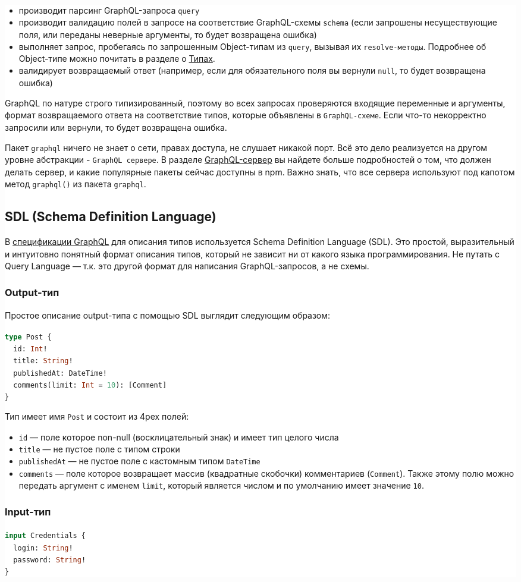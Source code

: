 - производит парсинг GraphQL-запроса `query`
- производит валидацию полей в запросе на соответствие GraphQL-схемы `schema` (если запрошены несуществующие поля, или переданы неверные аргументы, то будет возвращена ошибка)
- выполняет запрос, пробегаясь по запрошенным Object-типам из `query`, вызывая их `resolve-методы`. Подробнее об Object-типе можно почитать в разделе о [Типах](../types/README.md#object-types).
- валидирует возвращаемый ответ (например, если для обязательного поля вы вернули `null`, то будет возвращена ошибка)

GraphQL по натуре строго типизированный, поэтому во всех запросах проверяются входящие переменные и аргументы, формат возвращаемого ответа на соответствие типов, которые объявлены в `GraphQL-схеме`. Если что-то некорректно запросили или вернули, то будет возвращена ошибка.

Пакет `graphql` ничего не знает о сети, правах доступа, не слушает никакой порт. Всё это дело реализуется на другом уровне абстракции - `GraphQL сервере`. В разделе [GraphQL-сервер](../server/README.md) вы найдете больше подробностей о том, что должен делать сервер, и какие популярные пакеты сейчас доступны в npm. Важно знать, что все сервера используют под капотом метод `graphql()` из пакета `graphql`.

## SDL (Schema Definition Language)

В [спецификации GraphQL](https://facebook.github.io/graphql/draft/) для описания типов используется Schema Definition Language (SDL). Это простой, выразительный и интуитовно понятный формат описания типов, который не зависит ни от какого языка программирования. Не путать с Query Language — т.к. это другой формат для написания GraphQL-запросов, а не схемы.

### Output-тип

Простое описание output-типа с помощью SDL выглядит следующим образом:

```graphql
type Post {
  id: Int!
  title: String!
  publishedAt: DateTime!
  comments(limit: Int = 10): [Comment]
}
```

Тип имеет имя `Post` и состоит из 4рех полей:

- `id` — поле которое non-null (восклицательный знак) и имеет тип целого числа
- `title` — не пустое поле с типом строки
- `publishedAt` — не пустое поле с кастомным типом `DateTime`
- `comments` — поле которое возвращает массив (квадратные скобочки) комментариев (`Comment`). Также этому полю можно передать аргумент с именем `limit`, который является числом и по умолчанию имеет значение `10`.

### Input-тип

```graphql
input Credentials {
  login: String!
  password: String!
}
```

